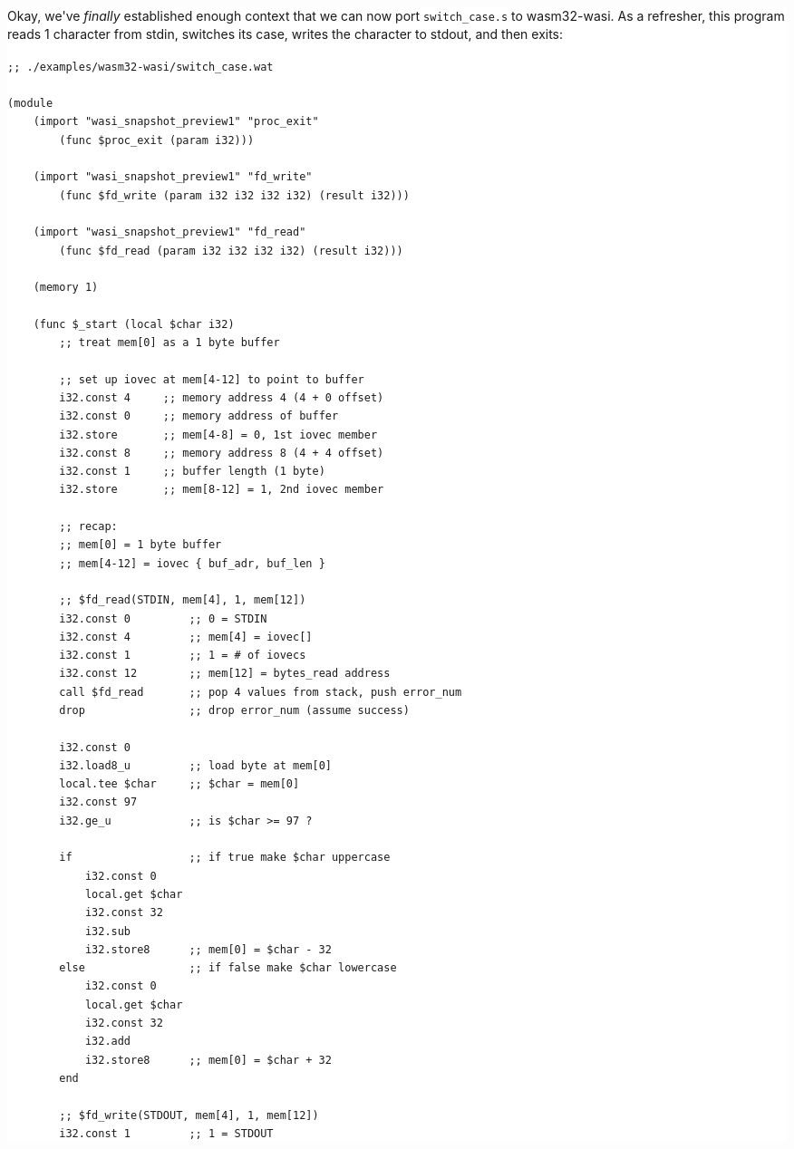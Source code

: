 Okay, we've _finally_ established enough context that we can now port `switch_case.s` to wasm32-wasi. As a refresher, this program reads 1 character from stdin, switches its case, writes the character to stdout, and then exits:

```wat
;; ./examples/wasm32-wasi/switch_case.wat

(module
    (import "wasi_snapshot_preview1" "proc_exit"
        (func $proc_exit (param i32)))

    (import "wasi_snapshot_preview1" "fd_write"
        (func $fd_write (param i32 i32 i32 i32) (result i32)))

    (import "wasi_snapshot_preview1" "fd_read"
        (func $fd_read (param i32 i32 i32 i32) (result i32)))

    (memory 1)

    (func $_start (local $char i32)
        ;; treat mem[0] as a 1 byte buffer

        ;; set up iovec at mem[4-12] to point to buffer
        i32.const 4     ;; memory address 4 (4 + 0 offset)
        i32.const 0     ;; memory address of buffer
        i32.store       ;; mem[4-8] = 0, 1st iovec member
        i32.const 8     ;; memory address 8 (4 + 4 offset)
        i32.const 1     ;; buffer length (1 byte)
        i32.store       ;; mem[8-12] = 1, 2nd iovec member

        ;; recap:
        ;; mem[0] = 1 byte buffer
        ;; mem[4-12] = iovec { buf_adr, buf_len }
        
        ;; $fd_read(STDIN, mem[4], 1, mem[12])
        i32.const 0         ;; 0 = STDIN
        i32.const 4         ;; mem[4] = iovec[]
        i32.const 1         ;; 1 = # of iovecs
        i32.const 12        ;; mem[12] = bytes_read address
        call $fd_read       ;; pop 4 values from stack, push error_num
        drop                ;; drop error_num (assume success)

        i32.const 0
        i32.load8_u         ;; load byte at mem[0]
        local.tee $char     ;; $char = mem[0]
        i32.const 97
        i32.ge_u            ;; is $char >= 97 ?

        if                  ;; if true make $char uppercase
            i32.const 0
            local.get $char
            i32.const 32
            i32.sub
            i32.store8      ;; mem[0] = $char - 32
        else                ;; if false make $char lowercase
            i32.const 0
            local.get $char
            i32.const 32
            i32.add
            i32.store8      ;; mem[0] = $char + 32
        end

        ;; $fd_write(STDOUT, mem[4], 1, mem[12])
        i32.const 1         ;; 1 = STDOUT
```